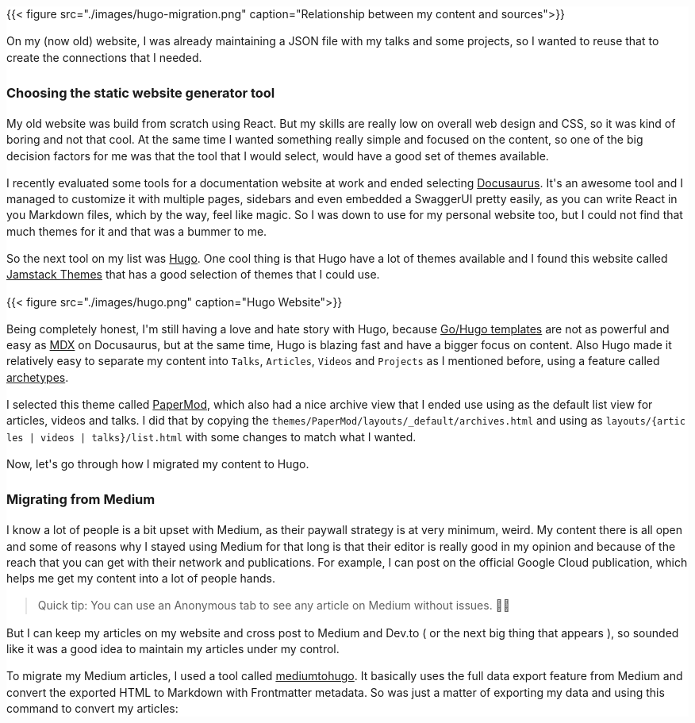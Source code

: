 {{< figure src="./images/hugo-migration.png" caption="Relationship between my content and sources">}}

On my (now old) website, I was already maintaining a JSON file with my talks and some projects, so I wanted to reuse that to create the connections that I needed.

### Choosing the static website generator tool

My old website was build from scratch using React. But my skills are really low on overall web design and CSS, so it was kind of boring and not that cool. At the same time I wanted something really simple and focused on the content, so one of the big decision factors for me was that the tool that I would select, would have a good set of themes available.

I recently evaluated some tools for a documentation website at work and ended selecting [Docusaurus](https://docusaurus.io/). It's an awesome tool and I managed to customize it with multiple pages, sidebars and even embedded a SwaggerUI pretty easily, as you can write React in you Markdown files, which by the way, feel like magic. So I was down to use for my personal website too, but I could not find that much themes for it and that was a bummer to me.

So the next tool on my list was [Hugo](https://gohugo.io). One cool thing is that Hugo have a lot of themes available and I found this website called [Jamstack Themes](https://jamstackthemes.dev/theme/) that has a good selection of themes that I could use.

{{< figure src="./images/hugo.png" caption="Hugo Website">}}

Being completely honest, I'm still having a love and hate story with Hugo, because [Go/Hugo templates](https://gohugo.io/templates/) are not as powerful and easy as [MDX](https://v2.docusaurus.io/docs/markdown-features) on Docusaurus, but at the same time, Hugo is blazing fast and have a bigger focus on content. Also Hugo made it relatively easy to separate my content into `Talks`, `Articles`, `Videos` and `Projects` as I mentioned before, using a feature called [archetypes](https://gohugo.io/content-management/archetypes/#readout).

I selected this theme called [PaperMod](https://git.io/hugopapermod), which also had a nice archive view that I ended use using as the default list view for articles, videos and talks. I did that by copying the `themes/PaperMod/layouts/_default/archives.html` and using as `layouts/{articles | videos | talks}/list.html` with some changes to match what I wanted.

Now, let's go through how I migrated my content to Hugo.

### Migrating from Medium

I know a lot of people is a bit upset with Medium, as their paywall strategy is at very minimum, weird. My content there is all open and some of reasons why I stayed using Medium for that long is that their editor is really good in my opinion and because of the reach that you can get with their network and publications. For example, I can post on the official Google Cloud publication, which helps me get my content into a lot of people hands.

> Quick tip: You can use an Anonymous tab to see any article on Medium without issues. 🏴‍☠️

But I can keep my articles on my website and cross post to Medium and Dev.to ( or the next big thing that appears ), so sounded like it was a good idea to maintain my articles under my control.

To migrate my Medium articles, I used a tool called [mediumtohugo](https://github.com/bgadrian/medium-to-hugo). It basically uses the full data export feature from Medium and convert the exported HTML to Markdown with Frontmatter metadata. So was just a matter of exporting my data and using this command to convert my articles:
